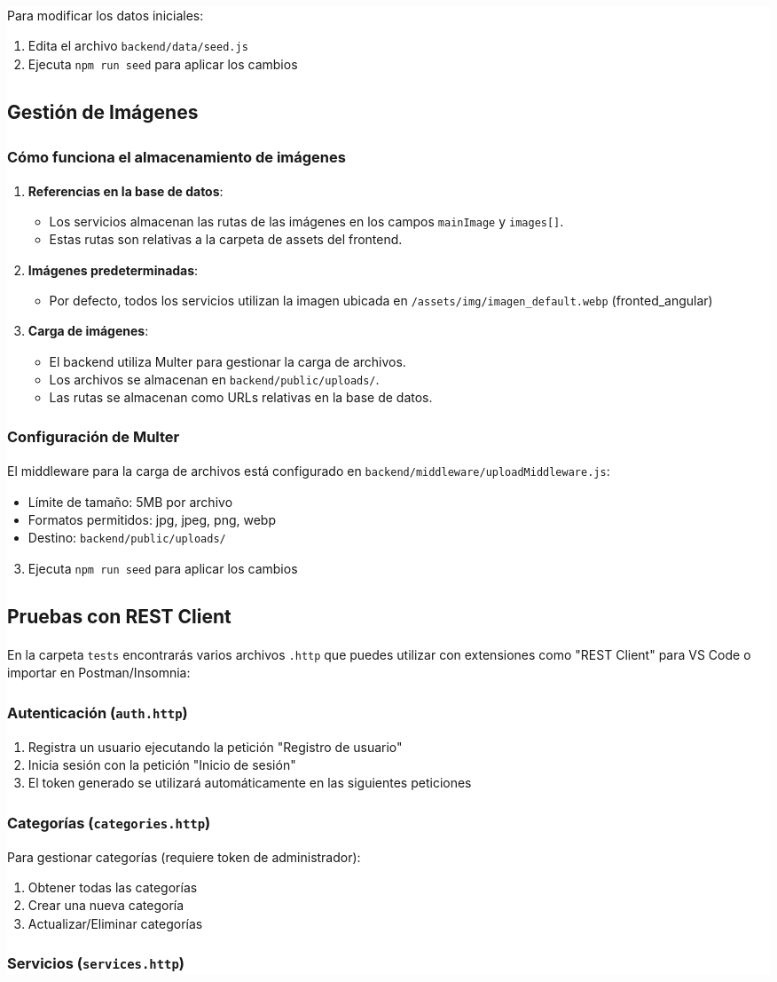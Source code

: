 Para modificar los datos iniciales:

1. Edita el archivo `backend/data/seed.js`
2. Ejecuta `npm run seed` para aplicar los cambios

## Gestión de Imágenes

### Cómo funciona el almacenamiento de imágenes

1. **Referencias en la base de datos**: 
   - Los servicios almacenan las rutas de las imágenes en los campos `mainImage` y `images[]`.
   - Estas rutas son relativas a la carpeta de assets del frontend.

2. **Imágenes predeterminadas**:
   - Por defecto, todos los servicios utilizan la imagen ubicada en `/assets/img/imagen_default.webp` (fronted_angular)

3. **Carga de imágenes**:
   - El backend utiliza Multer para gestionar la carga de archivos.
   - Los archivos se almacenan en `backend/public/uploads/`.
   - Las rutas se almacenan como URLs relativas en la base de datos.

### Configuración de Multer

El middleware para la carga de archivos está configurado en `backend/middleware/uploadMiddleware.js`:

- Límite de tamaño: 5MB por archivo
- Formatos permitidos: jpg, jpeg, png, webp
- Destino: `backend/public/uploads/`

3. Ejecuta `npm run seed` para aplicar los cambios

## Pruebas con REST Client

En la carpeta `tests` encontrarás varios archivos `.http` que puedes utilizar con extensiones como "REST Client" para VS Code o importar en Postman/Insomnia:

### Autenticación (`auth.http`)

1. Registra un usuario ejecutando la petición "Registro de usuario"
2. Inicia sesión con la petición "Inicio de sesión"
3. El token generado se utilizará automáticamente en las siguientes peticiones

### Categorías (`categories.http`)

Para gestionar categorías (requiere token de administrador):
1. Obtener todas las categorías
2. Crear una nueva categoría
3. Actualizar/Eliminar categorías

### Servicios (`services.http`)

